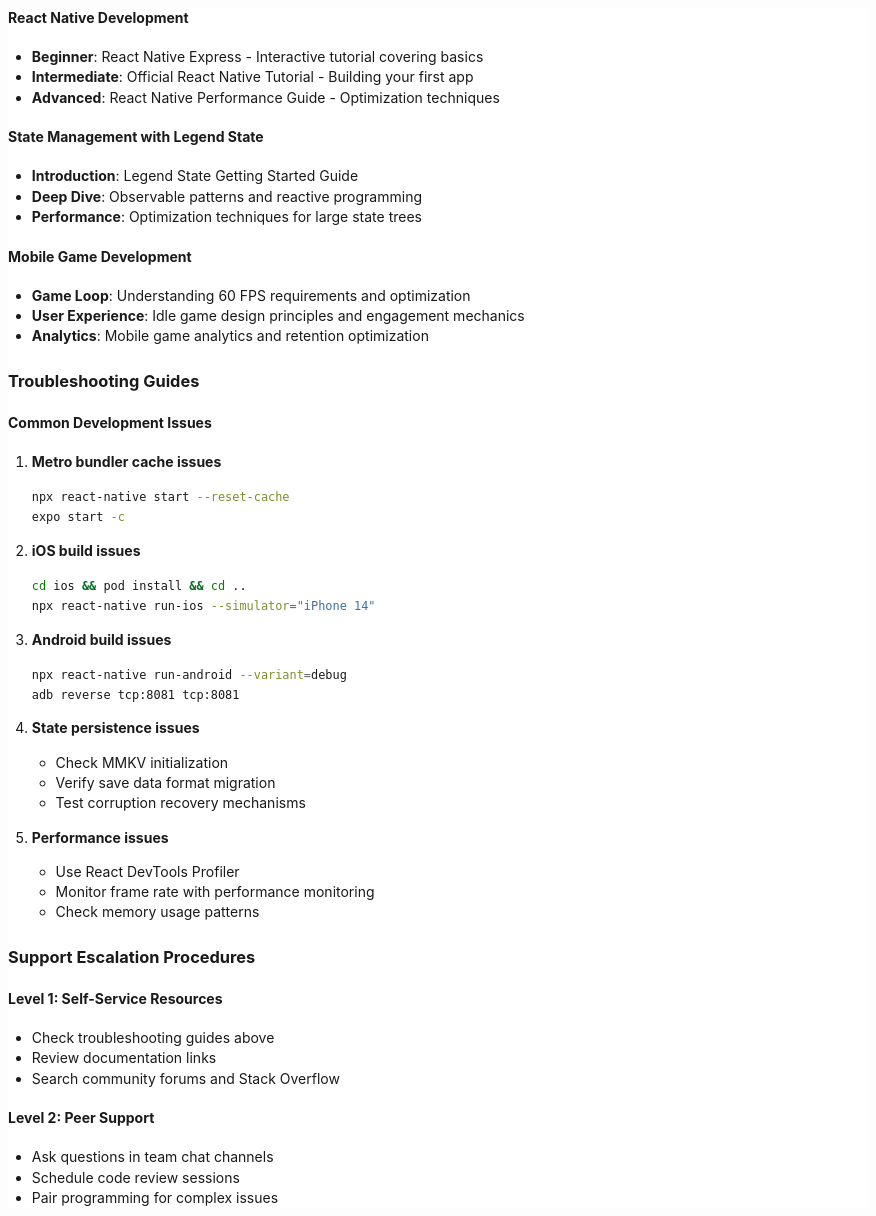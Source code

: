 #### React Native Development
- **Beginner**: React Native Express - Interactive tutorial covering basics
- **Intermediate**: Official React Native Tutorial - Building your first app
- **Advanced**: React Native Performance Guide - Optimization techniques

#### State Management with Legend State
- **Introduction**: Legend State Getting Started Guide
- **Deep Dive**: Observable patterns and reactive programming
- **Performance**: Optimization techniques for large state trees

#### Mobile Game Development
- **Game Loop**: Understanding 60 FPS requirements and optimization
- **User Experience**: Idle game design principles and engagement mechanics
- **Analytics**: Mobile game analytics and retention optimization

### Troubleshooting Guides

#### Common Development Issues
1. **Metro bundler cache issues**
   ```bash
   npx react-native start --reset-cache
   expo start -c
   ```

2. **iOS build issues**
   ```bash
   cd ios && pod install && cd ..
   npx react-native run-ios --simulator="iPhone 14"
   ```

3. **Android build issues**
   ```bash
   npx react-native run-android --variant=debug
   adb reverse tcp:8081 tcp:8081
   ```

4. **State persistence issues**
   - Check MMKV initialization
   - Verify save data format migration
   - Test corruption recovery mechanisms

5. **Performance issues**
   - Use React DevTools Profiler
   - Monitor frame rate with performance monitoring
   - Check memory usage patterns

### Support Escalation Procedures

#### Level 1: Self-Service Resources
- Check troubleshooting guides above
- Review documentation links
- Search community forums and Stack Overflow

#### Level 2: Peer Support
- Ask questions in team chat channels
- Schedule code review sessions
- Pair programming for complex issues

